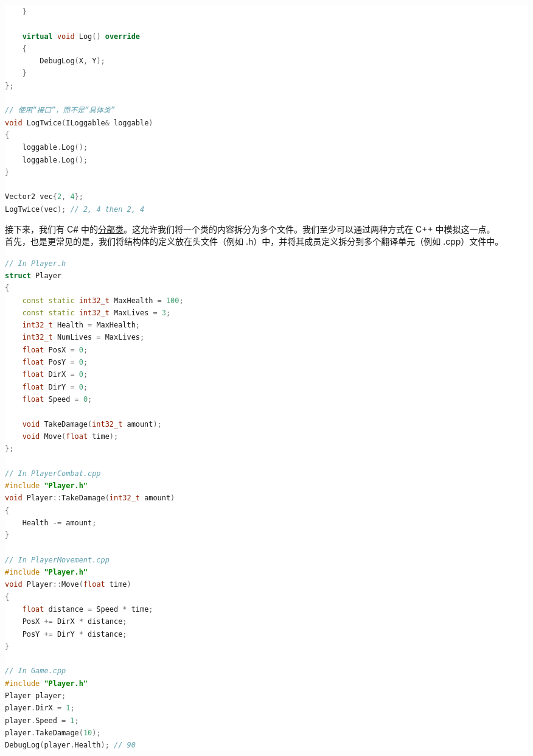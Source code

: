 ```c++
    }
 
    virtual void Log() override
    {
        DebugLog(X, Y);
    }
};
 
// 使用“接口”，而不是“具体类”
void LogTwice(ILoggable& loggable)
{
    loggable.Log();
    loggable.Log();
}
 
Vector2 vec{2, 4};
LogTwice(vec); // 2, 4 then 2, 4
```

接下来，我们有 C# 中的[分部类](https://learn.microsoft.com/zh-cn/dotnet/csharp/language-reference/keywords/partial-type)。这允许我们将一个类的内容拆分为多个文件。我们至少可以通过两种方式在 C++ 中模拟这一点。
</br>首先，也是更常见的是，我们将结构体的定义放在头文件（例如 .h）中，并将其成员定义拆分到多个翻译单元（例如 .cpp）文件中。

```c++
// In Player.h
struct Player
{
    const static int32_t MaxHealth = 100;
    const static int32_t MaxLives = 3;
    int32_t Health = MaxHealth;
    int32_t NumLives = MaxLives;
    float PosX = 0;
    float PosY = 0;
    float DirX = 0;
    float DirY = 0;
    float Speed = 0;
 
    void TakeDamage(int32_t amount);
    void Move(float time);
};
 
// In PlayerCombat.cpp
#include "Player.h"
void Player::TakeDamage(int32_t amount)
{
    Health -= amount;
}
 
// In PlayerMovement.cpp
#include "Player.h"
void Player::Move(float time)
{
    float distance = Speed * time;
    PosX += DirX * distance;
    PosY += DirY * distance;
}
 
// In Game.cpp
#include "Player.h"
Player player;
player.DirX = 1;
player.Speed = 1;
player.TakeDamage(10);
DebugLog(player.Health); // 90
```